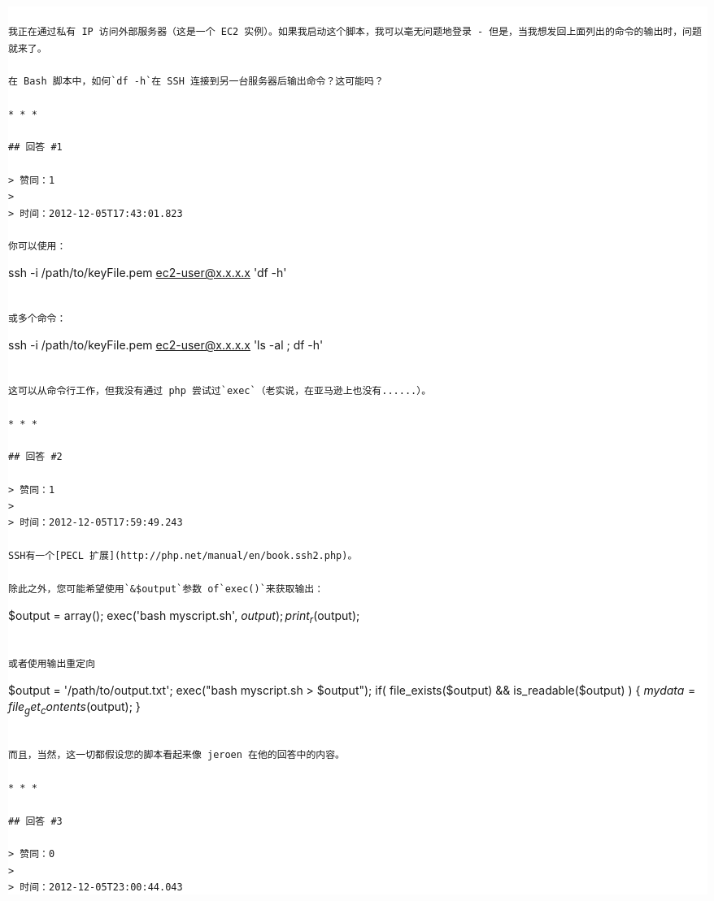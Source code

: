 ```

我正在通过私有 IP 访问外部服务器（这是一个 EC2 实例）。如果我启动这个脚本，我可以毫无问题地登录 - 但是，当我想发回上面列出的命令的输出时，问题就来了。

在 Bash 脚本中，如何`df -h`在 SSH 连接到另一台服务器后输出命令？这可能吗？

* * *

## 回答 #1

> 赞同：1
> 
> 时间：2012-12-05T17:43:01.823

你可以使用：

```
ssh -i /path/to/keyFile.pem ec2-user@x.x.x.x 'df -h' 
```

或多个命令：

```
ssh -i /path/to/keyFile.pem ec2-user@x.x.x.x 'ls -al ; df -h' 
```

这可以从命令行工作，但我没有通过 php 尝试过`exec`（老实说，在亚马逊上也没有......）。

* * *

## 回答 #2

> 赞同：1
> 
> 时间：2012-12-05T17:59:49.243

SSH有一个[PECL 扩展](http://php.net/manual/en/book.ssh2.php)。

除此之外，您可能希望使用`&$output`参数 of`exec()`来获取输出：

```
$output = array();
exec('bash myscript.sh', $output);
print_r($output); 
```

或者使用输出重定向

```
$output = '/path/to/output.txt';
exec("bash myscript.sh > $output");
if( file_exists($output) && is_readable($output) ) {
    $mydata = file_get_contents($output);
} 
```

而且，当然，这一切都假设您的脚本看起来像 jeroen 在他的回答中的内容。

* * *

## 回答 #3

> 赞同：0
> 
> 时间：2012-12-05T23:00:44.043
```